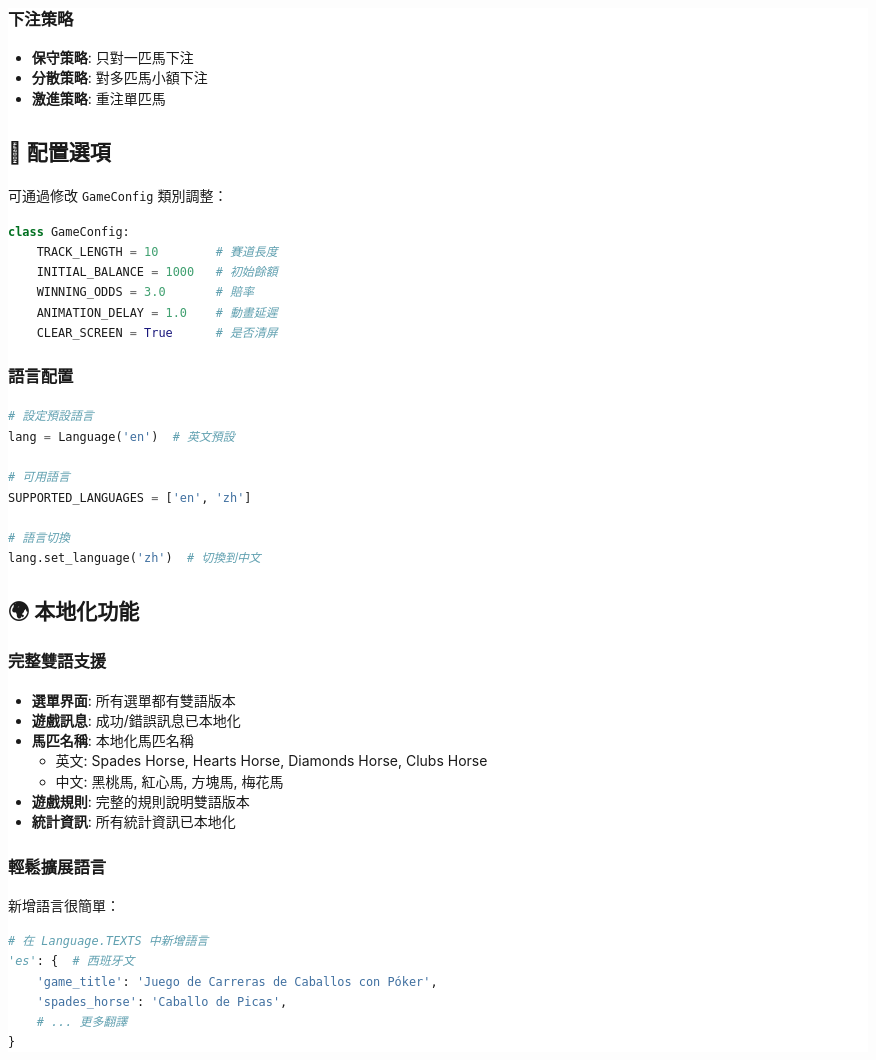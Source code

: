 ### 下注策略

- **保守策略**: 只對一匹馬下注
- **分散策略**: 對多匹馬小額下注
- **激進策略**: 重注單匹馬

## 🔧 配置選項

可通過修改 `GameConfig` 類別調整：

```python
class GameConfig:
    TRACK_LENGTH = 10        # 賽道長度
    INITIAL_BALANCE = 1000   # 初始餘額
    WINNING_ODDS = 3.0       # 賠率
    ANIMATION_DELAY = 1.0    # 動畫延遲
    CLEAR_SCREEN = True      # 是否清屏
```

### 語言配置

```python
# 設定預設語言
lang = Language('en')  # 英文預設

# 可用語言
SUPPORTED_LANGUAGES = ['en', 'zh']

# 語言切換
lang.set_language('zh')  # 切換到中文
```

## 🌍 本地化功能

### 完整雙語支援

- **選單界面**: 所有選單都有雙語版本
- **遊戲訊息**: 成功/錯誤訊息已本地化
- **馬匹名稱**: 本地化馬匹名稱
  - 英文: Spades Horse, Hearts Horse, Diamonds Horse, Clubs Horse
  - 中文: 黑桃馬, 紅心馬, 方塊馬, 梅花馬
- **遊戲規則**: 完整的規則說明雙語版本
- **統計資訊**: 所有統計資訊已本地化

### 輕鬆擴展語言

新增語言很簡單：

```python
# 在 Language.TEXTS 中新增語言
'es': {  # 西班牙文
    'game_title': 'Juego de Carreras de Caballos con Póker',
    'spades_horse': 'Caballo de Picas',
    # ... 更多翻譯
}
```
